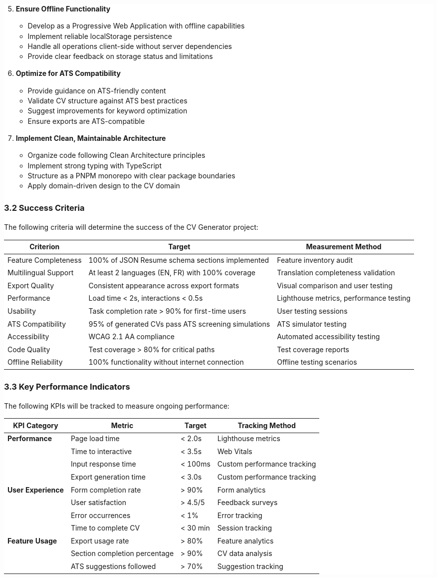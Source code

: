 5. **Ensure Offline Functionality**

   - Develop as a Progressive Web Application with offline capabilities
   - Implement reliable localStorage persistence
   - Handle all operations client-side without server dependencies
   - Provide clear feedback on storage status and limitations

6. **Optimize for ATS Compatibility**

   - Provide guidance on ATS-friendly content
   - Validate CV structure against ATS best practices
   - Suggest improvements for keyword optimization
   - Ensure exports are ATS-compatible

7. **Implement Clean, Maintainable Architecture**
   - Organize code following Clean Architecture principles
   - Implement strong typing with TypeScript
   - Structure as a PNPM monorepo with clear package boundaries
   - Apply domain-driven design to the CV domain

### 3.2 Success Criteria

The following criteria will determine the success of the CV Generator project:

| Criterion            | Target                                              | Measurement Method                      |
| -------------------- | --------------------------------------------------- | --------------------------------------- |
| Feature Completeness | 100% of JSON Resume schema sections implemented     | Feature inventory audit                 |
| Multilingual Support | At least 2 languages (EN, FR) with 100% coverage    | Translation completeness validation     |
| Export Quality       | Consistent appearance across export formats         | Visual comparison and user testing      |
| Performance          | Load time < 2s, interactions < 0.5s                 | Lighthouse metrics, performance testing |
| Usability            | Task completion rate > 90% for first-time users     | User testing sessions                   |
| ATS Compatibility    | 95% of generated CVs pass ATS screening simulations | ATS simulator testing                   |
| Accessibility        | WCAG 2.1 AA compliance                              | Automated accessibility testing         |
| Code Quality         | Test coverage > 80% for critical paths              | Test coverage reports                   |
| Offline Reliability  | 100% functionality without internet connection      | Offline testing scenarios               |

### 3.3 Key Performance Indicators

The following KPIs will be tracked to measure ongoing performance:

| KPI Category        | Metric                           | Target        | Tracking Method               |
| ------------------- | -------------------------------- | ------------- | ----------------------------- |
| **Performance**     | Page load time                   | < 2.0s        | Lighthouse metrics            |
|                     | Time to interactive              | < 3.5s        | Web Vitals                    |
|                     | Input response time              | < 100ms       | Custom performance tracking   |
|                     | Export generation time           | < 3.0s        | Custom performance tracking   |
| **User Experience** | Form completion rate             | > 90%         | Form analytics                |
|                     | User satisfaction                | > 4.5/5       | Feedback surveys              |
|                     | Error occurrences                | < 1%          | Error tracking                |
|                     | Time to complete CV              | < 30 min      | Session tracking              |
| **Feature Usage**   | Export usage rate                | > 80%         | Feature analytics             |
|                     | Section completion percentage    | > 90%         | CV data analysis              |
|                     | ATS suggestions followed         | > 70%         | Suggestion tracking           |